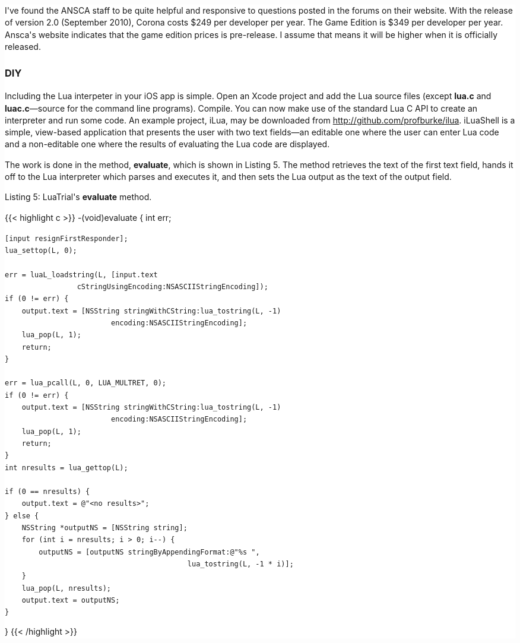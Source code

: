 <p>I've found the ANSCA staff to be quite helpful and responsive to questions posted in the forums on their website.  With the release of version 2.0 (September 2010), Corona costs $249 per developer per year.  The Game Edition is $349 per developer per year.  Ansca's website indicates that the game edition prices is pre-release.  I assume that means it will be higher when it is officially released.</p>

<a name="diy"><h3>DIY</h3></a>

Including the Lua interpeter in your iOS app is simple. Open an Xcode project and add the Lua source files (<span class="tiny">except <strong>lua.c</strong> and <strong>luac.c</strong>&mdash;source for the command line programs</span>).  Compile.  You can now make use of the standard Lua C API to create an interpreter and run some code.  An example project, iLua, may be downloaded from <a href="http://github.com/profburke/ilua">http://github.com/profburke/ilua</a>.  iLuaShell is a simple, view-based application that presents the user with two text fields&mdash;an editable one where the user can enter Lua code and a non-editable one where the results of evaluating the Lua code are displayed.

The work is done in the method, <strong>evaluate</strong>, which is shown in Listing 5.  The method retrieves the text of the first text field, hands it off to the Lua interpreter which parses and executes it, and then sets the Lua output as the text of the output field.

<div class="panelHeader">Listing 5: LuaTrial's <strong>evaluate</strong> method.</div>

{{< highlight c >}}
-(void)evaluate {
    int err;

    [input resignFirstResponder];
    lua_settop(L, 0);

    err = luaL_loadstring(L, [input.text
                     cStringUsingEncoding:NSASCIIStringEncoding]);
    if (0 != err) {
        output.text = [NSString stringWithCString:lua_tostring(L, -1)
                             encoding:NSASCIIStringEncoding];
        lua_pop(L, 1);
        return;
    }

    err = lua_pcall(L, 0, LUA_MULTRET, 0);
    if (0 != err) {
        output.text = [NSString stringWithCString:lua_tostring(L, -1)
                             encoding:NSASCIIStringEncoding];
        lua_pop(L, 1);
        return;
    }
    int nresults = lua_gettop(L);

    if (0 == nresults) {
        output.text = @"<no results>";
    } else {
        NSString *outputNS = [NSString string];
        for (int i = nresults; i > 0; i--) {
            outputNS = [outputNS stringByAppendingFormat:@"%s ",
                                               lua_tostring(L, -1 * i)];
        }
        lua_pop(L, nresults);
        output.text = outputNS;
    }
}
{{< /highlight >}}
